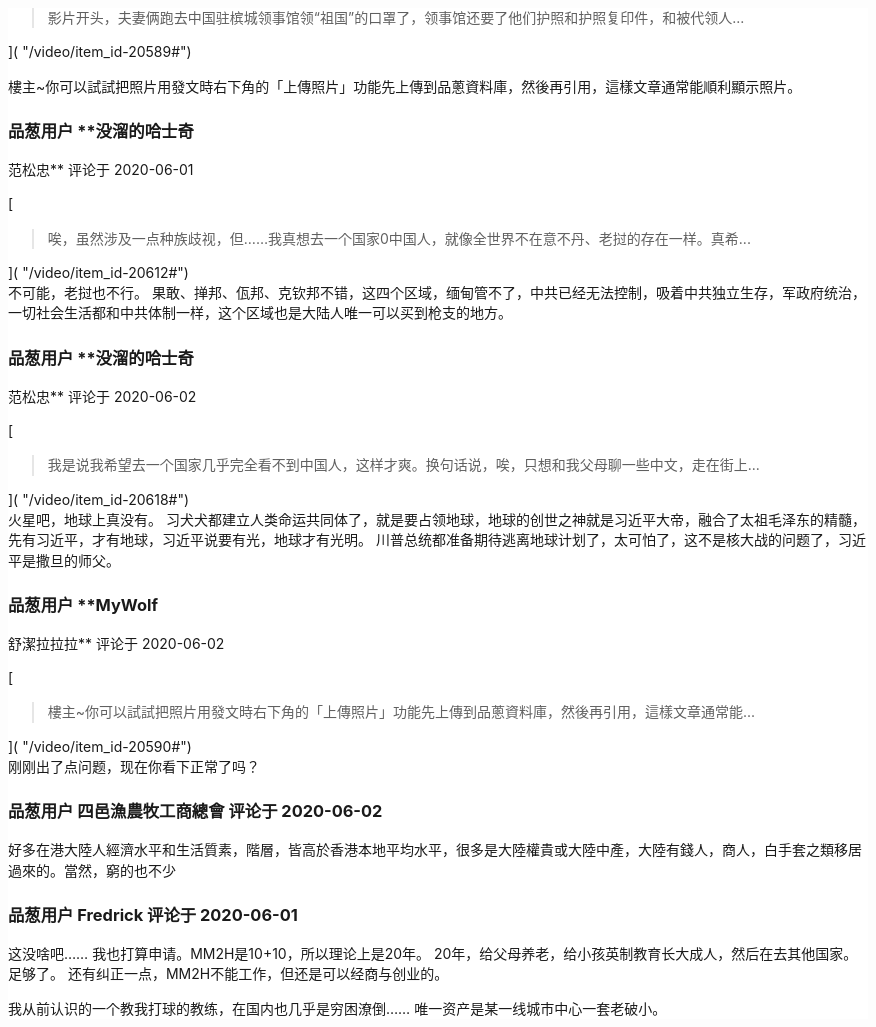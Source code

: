 > 影片开头，夫妻俩跑去中国驻槟城领事馆领“祖国”的口罩了，领事馆还要了他们护照和护照复印件，和被代领人...

]( "/video/item_id-20589#")  
  
樓主~你可以試試把照片用發文時右下角的「上傳照片」功能先上傳到品蔥資料庫，然後再引用，這樣文章通常能順利顯示照片。
        


            
### 品葱用户 **没溜的哈士奇 
范松忠** 评论于 2020-06-01
        
[

> 唉，虽然涉及一点种族歧视，但……我真想去一个国家0中国人，就像全世界不在意不丹、老挝的存在一样。真希...

]( "/video/item_id-20612#")  
不可能，老挝也不行。 果敢、掸邦、佤邦、克钦邦不错，这四个区域，缅甸管不了，中共已经无法控制，吸着中共独立生存，军政府统治，一切社会生活都和中共体制一样，这个区域也是大陆人唯一可以买到枪支的地方。
        


            
### 品葱用户 **没溜的哈士奇 
范松忠** 评论于 2020-06-02
        
[

> 我是说我希望去一个国家几乎完全看不到中国人，这样才爽。换句话说，唉，只想和我父母聊一些中文，走在街上...

]( "/video/item_id-20618#")  
火星吧，地球上真没有。 习犬犬都建立人类命运共同体了，就是要占领地球，地球的创世之神就是习近平大帝，融合了太祖毛泽东的精髓，先有习近平，才有地球，习近平说要有光，地球才有光明。 川普总统都准备期待逃离地球计划了，太可怕了，这不是核大战的问题了，习近平是撒旦的师父。
        


            
### 品葱用户 **MyWolf 
舒潔拉拉拉** 评论于 2020-06-02
        
[

> 樓主~你可以試試把照片用發文時右下角的「上傳照片」功能先上傳到品蔥資料庫，然後再引用，這樣文章通常能...

]( "/video/item_id-20590#")  
刚刚出了点问题，现在你看下正常了吗？
        


            
### 品葱用户 **四邑漁農牧工商總會** 评论于 2020-06-02
        
好多在港大陸人經濟水平和生活質素，階層，皆高於香港本地平均水平，很多是大陸權貴或大陸中產，大陸有錢人，商人，白手套之類移居過來的。當然，窮的也不少
        


            
### 品葱用户 **Fredrick** 评论于 2020-06-01
        
这没啥吧…… 我也打算申请。MM2H是10+10，所以理论上是20年。 20年，给父母养老，给小孩英制教育长大成人，然后在去其他国家。足够了。 还有纠正一点，MM2H不能工作，但还是可以经商与创业的。  
  
我从前认识的一个教我打球的教练，在国内也几乎是穷困潦倒…… 唯一资产是某一线城市中心一套老破小。   
  
